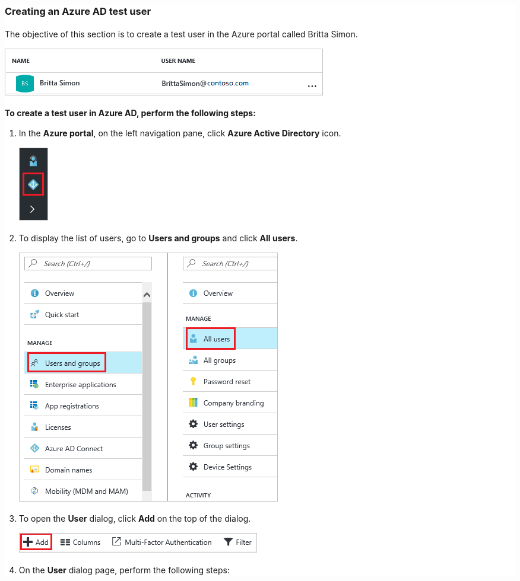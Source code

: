 ### Creating an Azure AD test user
The objective of this section is to create a test user in the Azure portal called Britta Simon.

![Create Azure AD User][100]

**To create a test user in Azure AD, perform the following steps:**

1. In the **Azure portal**, on the left navigation pane, click **Azure Active Directory** icon.

	![Creating an Azure AD test user](./media/active-directory-saas-thefundingportal-tutorial/create_aaduser_01.png) 

2. To display the list of users, go to **Users and groups** and click **All users**.
	
	![Creating an Azure AD test user](./media/active-directory-saas-thefundingportal-tutorial/create_aaduser_02.png) 

3. To open the **User** dialog, click **Add** on the top of the dialog.
 
	![Creating an Azure AD test user](./media/active-directory-saas-thefundingportal-tutorial/create_aaduser_03.png) 

4. On the **User** dialog page, perform the following steps:
 

[1]: ./media/active-directory-saas-thefundingportal-tutorial/tutorial_general_01.png
[2]: ./media/active-directory-saas-thefundingportal-tutorial/tutorial_general_02.png
[3]: ./media/active-directory-saas-thefundingportal-tutorial/tutorial_general_03.png
[4]: ./media/active-directory-saas-thefundingportal-tutorial/tutorial_general_04.png
[100]: ./media/active-directory-saas-thefundingportal-tutorial/tutorial_general_100.png
[200]: ./media/active-directory-saas-thefundingportal-tutorial/tutorial_general_200.png
[201]: ./media/active-directory-saas-thefundingportal-tutorial/tutorial_general_201.png
[202]: ./media/active-directory-saas-thefundingportal-tutorial/tutorial_general_202.png
[203]: ./media/active-directory-saas-thefundingportal-tutorial/tutorial_general_203.png